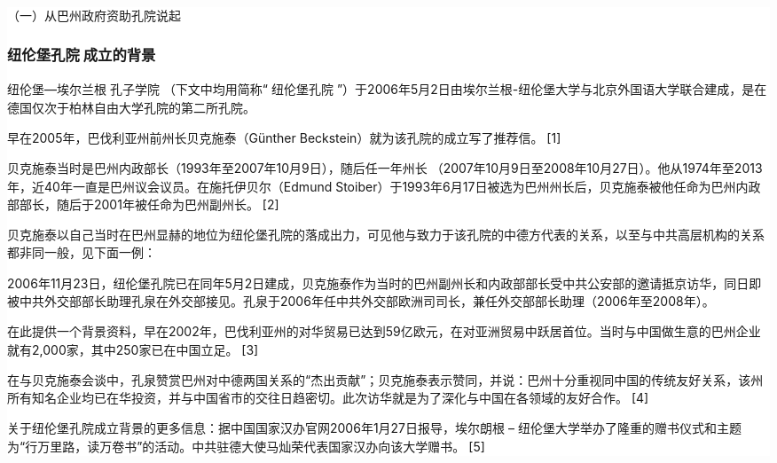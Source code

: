  <a name="_Toc919616302">
 </ok>
 （一）从巴州政府资助孔院说起
</h3>
<h3>
 <a name="_Toc919616303">
 </ok>
 <ok href="https://www.epochtimes.com/gb/tag/%E7%BA%BD%E4%BC%A6%E5%A0%A1%E5%AD%94%E9%99%A2.html">
  纽伦堡孔院
 </ok>
 成立的背景
</h3>
<p>
 纽伦堡—埃尔兰根
 <ok href="https://www.epochtimes.com/gb/tag/%E5%AD%94%E5%AD%90%E5%AD%A6%E9%99%A2.html">
  孔子学院
 </ok>
 （下文中均用简称“
 <ok href="https://www.epochtimes.com/gb/tag/%E7%BA%BD%E4%BC%A6%E5%A0%A1%E5%AD%94%E9%99%A2.html">
  纽伦堡孔院
 </ok>
 ”）于2006年5月2日由埃尔兰根-纽伦堡大学与北京外国语大学联合建成，是在德国仅次于柏林自由大学孔院的第二所孔院。
</p>
<p>
 早在2005年，巴伐利亚州前州长贝克施泰（Günther Beckstein）就为该孔院的成立写了推荐信。
 <ok href="#_edn1" name="_ednref1">
  [1]
 </ok>
</p>
<p>
 贝克施泰当时是巴州内政部长（1993年至2007年10月9日），随后任一年州长 （2007年10月9日至2008年10月27日）。他从1974年至2013年，近40年一直是巴州议会议员。在施托伊贝尔（Edmund Stoiber）于1993年6月17日被选为巴州州长后，贝克施泰被他任命为巴州内政部部长，随后于2001年被任命为巴州副州长。
 <ok href="#_edn1" name="_ednref1">
  [2]
 </ok>
</p>
<p>
 贝克施泰以自己当时在巴州显赫的地位为纽伦堡孔院的落成出力，可见他与致力于该孔院的中德方代表的关系，以至与中共高层机构的关系都非同一般，见下面一例：
</p>
<p>
 2006年11月23日，纽伦堡孔院已在同年5月2日建成，贝克施泰作为当时的巴州副州长和内政部部长受中共公安部的邀请抵京访华，同日即被中共外交部部长助理孔泉在外交部接见。孔泉于2006年任中共外交部欧洲司司长，兼任外交部部长助理（2006年至2008年）。
</p>
<p>
 在此提供一个背景资料，早在2002年，巴伐利亚州的对华贸易已达到59亿欧元，在对亚洲贸易中跃居首位。当时与中国做生意的巴州企业就有2,000家，其中250家已在中国立足。
 <ok href="#_edn1" name="_ednref1">
  [3]
 </ok>
</p>
<p>
 在与贝克施泰会谈中，孔泉赞赏巴州对中德两国关系的“杰出贡献”；贝克施泰表示赞同，并说：巴州十分重视同中国的传统友好关系，该州所有知名企业均已在华投资，并与中国省市的交往日趋密切。此次访华就是为了深化与中国在各领域的友好合作。
 <ok href="#_edn1" name="_ednref1">
  [4]
 </ok>
</p>
<p>
 关于纽伦堡孔院成立背景的更多信息：据中国国家汉办官网2006年1月27日报导，埃尔朗根
 <span lang="DE">
  –
 </span>
 纽伦堡大学举办了隆重的赠书仪式和主题为“行万里路，读万卷书”的活动。中共驻德大使马灿荣代表国家汉办向该大学赠书。
 <ok href="#_edn1" name="_ednref1">
  [5]